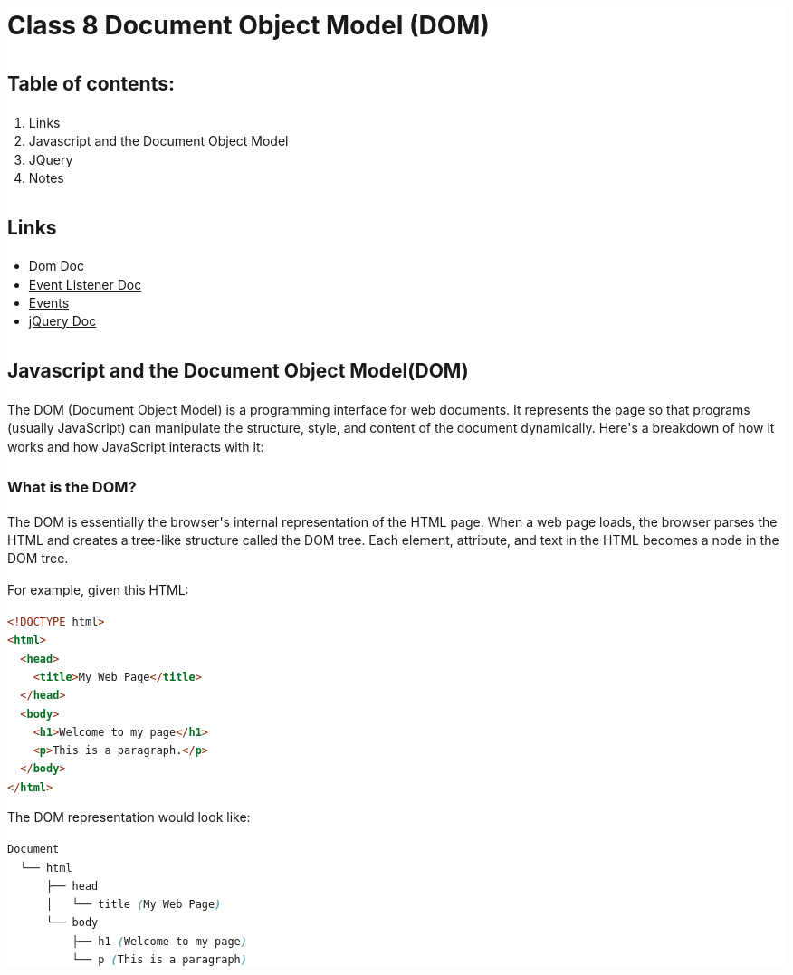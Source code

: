 # Class 8 Document Object Model (DOM)

## Table of contents:
1. Links
2. Javascript and the Document Object Model
3. JQuery
4. Notes
   

## Links
* [Dom Doc](https://www.w3schools.com/jsref/dom_obj_style.asp)
* [Event Listener Doc](https://developer.mozilla.org/en-US/docs/Web/API/EventTarget/addEventListener)
* [Events](https://developer.mozilla.org/en-US/docs/Web/Events)
* [jQuery Doc](https://jquery.com/)


## Javascript and the Document Object Model(DOM)
The DOM (Document Object Model) is a programming interface for web documents. It represents the page so that programs (usually JavaScript) can manipulate the structure, style, and content of the document dynamically. Here's a breakdown of how it works and how JavaScript interacts with it:

### What is the DOM?
The DOM is essentially the browser's internal representation of the HTML page. When a web page loads, the browser parses the HTML and creates a tree-like structure called the DOM tree. Each element, attribute, and text in the HTML becomes a node in the DOM tree.

For example, given this HTML:

```html
<!DOCTYPE html>
<html>
  <head>
    <title>My Web Page</title>
  </head>
  <body>
    <h1>Welcome to my page</h1>
    <p>This is a paragraph.</p>
  </body>
</html>
```

The DOM representation would look like:

```css
Document
  └── html
      ├── head
      │   └── title (My Web Page)
      └── body
          ├── h1 (Welcome to my page)
          └── p (This is a paragraph)
```
